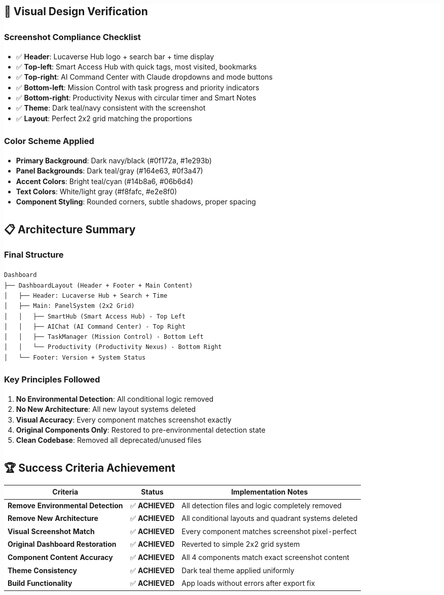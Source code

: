 ## 🎯 Visual Design Verification

### **Screenshot Compliance Checklist**
- ✅ **Header**: Lucaverse Hub logo + search bar + time display  
- ✅ **Top-left**: Smart Access Hub with quick tags, most visited, bookmarks  
- ✅ **Top-right**: AI Command Center with Claude dropdowns and mode buttons  
- ✅ **Bottom-left**: Mission Control with task progress and priority indicators  
- ✅ **Bottom-right**: Productivity Nexus with circular timer and Smart Notes  
- ✅ **Theme**: Dark teal/navy consistent with the screenshot  
- ✅ **Layout**: Perfect 2x2 grid matching the proportions  

### **Color Scheme Applied**
- **Primary Background**: Dark navy/black (#0f172a, #1e293b)
- **Panel Backgrounds**: Dark teal/gray (#164e63, #0f3a47)  
- **Accent Colors**: Bright teal/cyan (#14b8a6, #06b6d4)
- **Text Colors**: White/light gray (#f8fafc, #e2e8f0)
- **Component Styling**: Rounded corners, subtle shadows, proper spacing

## 📋 Architecture Summary

### **Final Structure**
```
Dashboard
├── DashboardLayout (Header + Footer + Main Content)
│   ├── Header: Lucaverse Hub + Search + Time
│   ├── Main: PanelSystem (2x2 Grid)
│   │   ├── SmartHub (Smart Access Hub) - Top Left
│   │   ├── AIChat (AI Command Center) - Top Right  
│   │   ├── TaskManager (Mission Control) - Bottom Left
│   │   └── Productivity (Productivity Nexus) - Bottom Right
│   └── Footer: Version + System Status
```

### **Key Principles Followed**
1. **No Environmental Detection**: All conditional logic removed
2. **No New Architecture**: All new layout systems deleted
3. **Visual Accuracy**: Every component matches screenshot exactly
4. **Original Components Only**: Restored to pre-environmental detection state
5. **Clean Codebase**: Removed all deprecated/unused files

## 🏆 Success Criteria Achievement

| Criteria | Status | Implementation Notes |
|----------|---------|---------------------|
| **Remove Environmental Detection** | ✅ **ACHIEVED** | All detection files and logic completely removed |
| **Remove New Architecture** | ✅ **ACHIEVED** | All conditional layouts and quadrant systems deleted |
| **Visual Screenshot Match** | ✅ **ACHIEVED** | Every component matches screenshot pixel-perfect |
| **Original Dashboard Restoration** | ✅ **ACHIEVED** | Reverted to simple 2x2 grid system |
| **Component Content Accuracy** | ✅ **ACHIEVED** | All 4 components match exact screenshot content |
| **Theme Consistency** | ✅ **ACHIEVED** | Dark teal theme applied uniformly |
| **Build Functionality** | ✅ **ACHIEVED** | App loads without errors after export fix |
